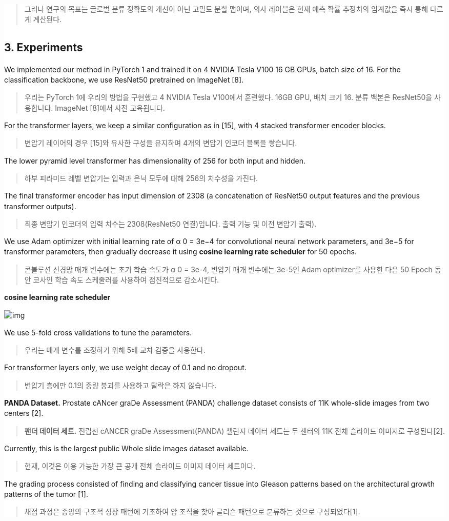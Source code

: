 > 그러나 연구의 목표는 글로벌 분류 정확도의 개선이 아닌 고밀도 분할 맵이며, 의사 레이블은 현재 예측 확률 추정치의 임계값을 즉시 통해 다르게 계산된다.

## 3. Experiments

We implemented our method in PyTorch 1 and trained it on 4 NVIDIA Tesla V100
16 GB GPUs, batch size of 16. For the classification backbone, we use ResNet50
pretrained on ImageNet [8].

> 우리는 PyTorch 1에 우리의 방법을 구현했고 4 NVIDIA Tesla V100에서 훈련했다.
> 16GB GPU, 배치 크기 16. 분류 백본은 ResNet50을 사용합니다.
> ImageNet [8]에서 사전 교육됩니다.

For the transformer layers, we keep a similar configuration as in [15], with 4 stacked transformer encoder blocks.

> 변압기 레이어의 경우 [15]와 유사한 구성을 유지하며 4개의 변압기 인코더 블록을 쌓습니다.

The lower pyramid level transformer has dimensionality of 256 for both input and hidden.

> 하부 피라미드 레벨 변압기는 입력과 은닉 모두에 대해 256의 치수성을 가진다.

The final transformer encoder has input dimension of 2308 (a concatenation of ResNet50
output features and the previous transformer outputs). 

> 최종 변압기 인코더의 입력 치수는 2308(ResNet50 연결)입니다.
> 출력 기능 및 이전 변압기 출력).

We use Adam optimizer with initial learning rate of α 0 = 3e−4 for convolutional neural network parameters, and 3e−5 for transformer parameters, then gradually decrease it using **cosine learning rate scheduler** for 50 epochs.

> 콘볼루션 신경망 매개 변수에는 초기 학습 속도가 α 0 = 3e-4, 변압기 매개 변수에는 3e-5인 Adam optimizer를 사용한 다음 50 Epoch 동안 코사인 학습 속도 스케줄러를 사용하여 점진적으로 감소시킨다.

**cosine learning rate scheduler**

![img](https://blog.kakaocdn.net/dn/bYsbYU/btqPWYmfG3R/xtVrGfkGhAtRsK2MCwBE81/img.png)

We use 5-fold cross validations to tune the parameters.

> 우리는 매개 변수를 조정하기 위해 5배 교차 검증을 사용한다.

For transformer layers only, we use weight decay of 0.1 and no dropout.

> 변압기 층에만 0.1의 중량 붕괴를 사용하고 탈락은 하지 않습니다.

**PANDA Dataset.** Prostate cANcer graDe Assessment (PANDA) challenge dataset consists of 11K whole-slide images from two centers [2].

> **팬더 데이터 세트.** 전립선 cANCER graDe Assessment(PANDA) 챌린지 데이터 세트는 두 센터의 11K 전체 슬라이드 이미지로 구성된다[2].

Currently, this is the largest public Whole slide images  dataset available.

> 현재, 이것은 이용 가능한 가장 큰 공개 전체 슬라이드 이미지 데이터 세트이다.

The grading process consisted of finding and classifying cancer tissue into Gleason patterns based on the architectural growth patterns of the tumor [1].

> 채점 과정은 종양의 구조적 성장 패턴에 기초하여 암 조직을 찾아 글리슨 패턴으로 분류하는 것으로 구성되었다[1].
